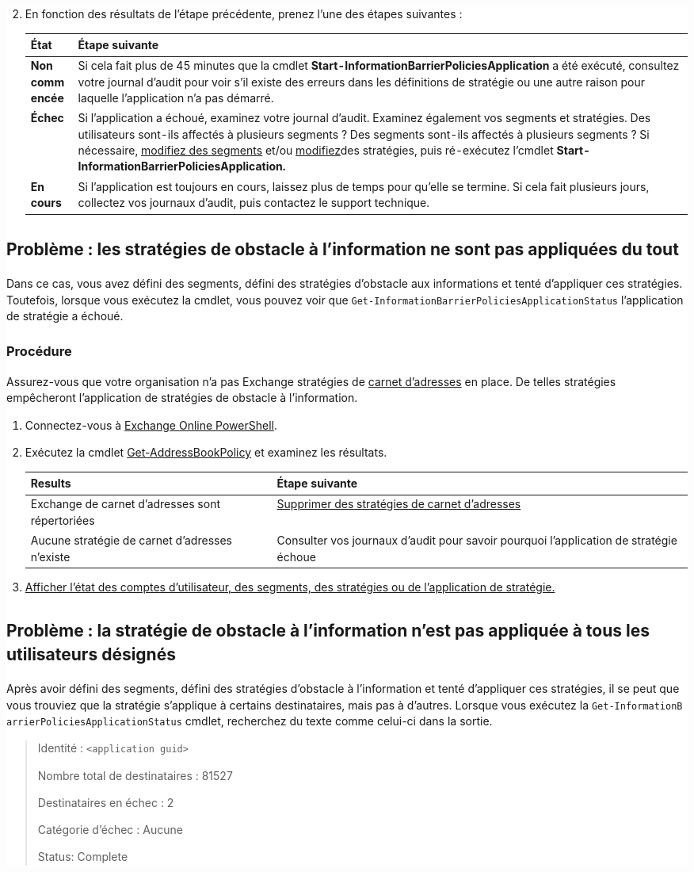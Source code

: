 2. En fonction des résultats de l’étape précédente, prenez l’une des étapes suivantes :
  
    |**État**|**Étape suivante**|
    |:---------|:------------|
    | **Non commencée** | Si cela fait plus de 45 minutes que la cmdlet **Start-InformationBarrierPoliciesApplication** a été exécuté, consultez votre journal d’audit pour voir s’il existe des erreurs dans les définitions de stratégie ou une autre raison pour laquelle l’application n’a pas démarré. |
    | **Échec** | Si l’application a échoué, examinez votre journal d’audit. Examinez également vos segments et stratégies. Des utilisateurs sont-ils affectés à plusieurs segments ? Des segments sont-ils affectés à plusieurs segments ? Si nécessaire, [modifiez des segments](information-barriers-edit-segments-policies.md#edit-a-segment) et/ou [modifiez](information-barriers-edit-segments-policies.md#edit-a-policy)des stratégies, puis ré-exécutez l’cmdlet **Start-InformationBarrierPoliciesApplication.** |
    | **En cours** | Si l’application est toujours en cours, laissez plus de temps pour qu’elle se termine. Si cela fait plusieurs jours, collectez vos journaux d’audit, puis contactez le support technique. |

## <a name="issue-information-barrier-policies-are-not-being-applied-at-all"></a>Problème : les stratégies de obstacle à l’information ne sont pas appliquées du tout

Dans ce cas, vous avez défini des segments, défini des stratégies d’obstacle aux informations et tenté d’appliquer ces stratégies. Toutefois, lorsque vous exécutez la cmdlet, vous pouvez voir que `Get-InformationBarrierPoliciesApplicationStatus` l’application de stratégie a échoué.

### <a name="what-to-do"></a>Procédure

Assurez-vous que votre organisation n’a pas Exchange stratégies de [carnet d’adresses](/exchange/address-books/address-book-policies/address-book-policies) en place. De telles stratégies empêcheront l’application de stratégies de obstacle à l’information.

1. Connectez-vous à [Exchange Online PowerShell](/powershell/exchange/connect-to-exchange-online-powershell).

2. Exécutez la cmdlet [Get-AddressBookPolicy](/powershell/module/exchange/get-addressbookpolicy) et examinez les résultats.

    |**Results**|**Étape suivante**|
    |:----------|:------------|
    | Exchange de carnet d’adresses sont répertoriées | [Supprimer des stratégies de carnet d’adresses](/exchange/address-books/address-book-policies/remove-an-address-book-policy) |
    | Aucune stratégie de carnet d’adresses n’existe |Consulter vos journaux d’audit pour savoir pourquoi l’application de stratégie échoue |

3. [Afficher l’état des comptes d’utilisateur, des segments, des stratégies ou de l’application de stratégie.](information-barriers-policies.md#view-status-of-user-accounts-segments-policies-or-policy-application)

## <a name="issue-information-barrier-policy-not-applied-to-all-designated-users"></a>Problème : la stratégie de obstacle à l’information n’est pas appliquée à tous les utilisateurs désignés

Après avoir défini des segments, défini des stratégies d’obstacle à l’information et tenté d’appliquer ces stratégies, il se peut que vous trouviez que la stratégie s’applique à certains destinataires, mais pas à d’autres.
Lorsque vous exécutez la `Get-InformationBarrierPoliciesApplicationStatus` cmdlet, recherchez du texte comme celui-ci dans la sortie.

> Identité : `<application guid>`
>
> Nombre total de destinataires : 81527
>
> Destinataires en échec : 2
>
> Catégorie d’échec : Aucune
>
> Status: Complete
